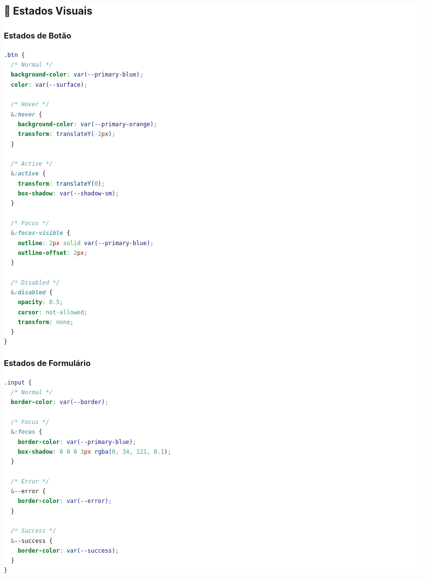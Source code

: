 ## 🎨 Estados Visuais

### Estados de Botão
```css
.btn {
  /* Normal */
  background-color: var(--primary-blue);
  color: var(--surface);
  
  /* Hover */
  &:hover {
    background-color: var(--primary-orange);
    transform: translateY(-2px);
  }
  
  /* Active */
  &:active {
    transform: translateY(0);
    box-shadow: var(--shadow-sm);
  }
  
  /* Focus */
  &:focus-visible {
    outline: 2px solid var(--primary-blue);
    outline-offset: 2px;
  }
  
  /* Disabled */
  &:disabled {
    opacity: 0.5;
    cursor: not-allowed;
    transform: none;
  }
}
```

### Estados de Formulário
```css
.input {
  /* Normal */
  border-color: var(--border);
  
  /* Focus */
  &:focus {
    border-color: var(--primary-blue);
    box-shadow: 0 0 0 3px rgba(0, 34, 121, 0.1);
  }
  
  /* Error */
  &--error {
    border-color: var(--error);
  }
  
  /* Success */
  &--success {
    border-color: var(--success);
  }
}
```
